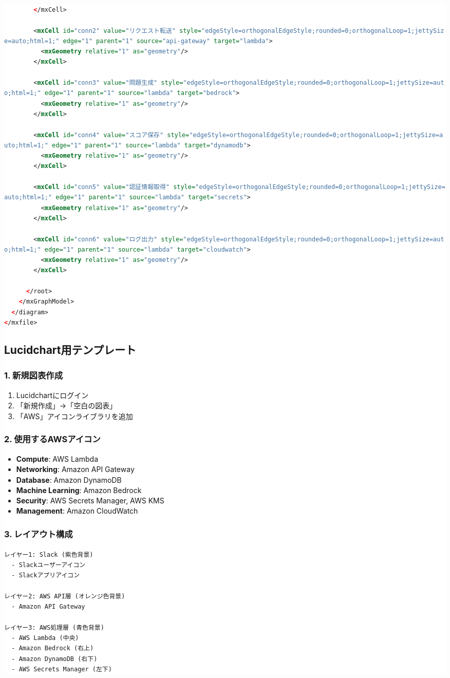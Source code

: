```xml
        </mxCell>
        
        <mxCell id="conn2" value="リクエスト転送" style="edgeStyle=orthogonalEdgeStyle;rounded=0;orthogonalLoop=1;jettySize=auto;html=1;" edge="1" parent="1" source="api-gateway" target="lambda">
          <mxGeometry relative="1" as="geometry"/>
        </mxCell>
        
        <mxCell id="conn3" value="問題生成" style="edgeStyle=orthogonalEdgeStyle;rounded=0;orthogonalLoop=1;jettySize=auto;html=1;" edge="1" parent="1" source="lambda" target="bedrock">
          <mxGeometry relative="1" as="geometry"/>
        </mxCell>
        
        <mxCell id="conn4" value="スコア保存" style="edgeStyle=orthogonalEdgeStyle;rounded=0;orthogonalLoop=1;jettySize=auto;html=1;" edge="1" parent="1" source="lambda" target="dynamodb">
          <mxGeometry relative="1" as="geometry"/>
        </mxCell>
        
        <mxCell id="conn5" value="認証情報取得" style="edgeStyle=orthogonalEdgeStyle;rounded=0;orthogonalLoop=1;jettySize=auto;html=1;" edge="1" parent="1" source="lambda" target="secrets">
          <mxGeometry relative="1" as="geometry"/>
        </mxCell>
        
        <mxCell id="conn6" value="ログ出力" style="edgeStyle=orthogonalEdgeStyle;rounded=0;orthogonalLoop=1;jettySize=auto;html=1;" edge="1" parent="1" source="lambda" target="cloudwatch">
          <mxGeometry relative="1" as="geometry"/>
        </mxCell>
        
      </root>
    </mxGraphModel>
  </diagram>
</mxfile>
```

## Lucidchart用テンプレート

### 1. 新規図表作成
1. Lucidchartにログイン
2. 「新規作成」→「空白の図表」
3. 「AWS」アイコンライブラリを追加

### 2. 使用するAWSアイコン
- **Compute**: AWS Lambda
- **Networking**: Amazon API Gateway
- **Database**: Amazon DynamoDB
- **Machine Learning**: Amazon Bedrock
- **Security**: AWS Secrets Manager, AWS KMS
- **Management**: Amazon CloudWatch

### 3. レイアウト構成
```
レイヤー1: Slack (紫色背景)
  - Slackユーザーアイコン
  - Slackアプリアイコン

レイヤー2: AWS API層 (オレンジ色背景)
  - Amazon API Gateway

レイヤー3: AWS処理層 (青色背景)
  - AWS Lambda (中央)
  - Amazon Bedrock (右上)
  - Amazon DynamoDB (右下)
  - AWS Secrets Manager (左下)
```